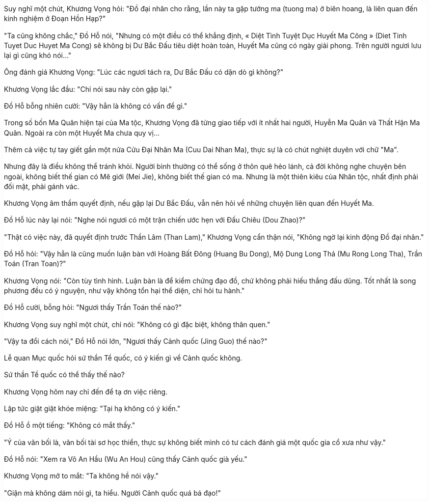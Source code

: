 Suy nghĩ một chút, Khương Vọng hỏi: "Đồ đại nhân cho rằng, lần này ta gặp tướng ma (tuong ma) ở biên hoang, là liên quan đến kinh nghiệm ở Đoạn Hồn Hạp?"

"Ta cũng không chắc," Đồ Hỗ nói, "Nhưng có một điều có thể khẳng định, « Diệt Tình Tuyệt Dục Huyết Ma Công » (Diet Tinh Tuyet Duc Huyet Ma Cong) sẽ không bị Dư Bắc Đấu tiêu diệt hoàn toàn, Huyết Ma cũng có ngày giải phong. Trên người ngươi lưu lại gì cũng khó nói..."

Ông đánh giá Khương Vọng: "Lúc các ngươi tách ra, Dư Bắc Đấu có dặn dò gì không?"

Khương Vọng lắc đầu: "Chỉ nói sau này còn gặp lại."

Đồ Hỗ bỗng nhiên cười: "Vậy hẳn là không có vấn đề gì."

Trong số bốn Ma Quân hiện tại của Ma tộc, Khương Vọng đã từng giao tiếp với ít nhất hai người, Huyễn Ma Quân và Thất Hận Ma Quân. Ngoài ra còn một Huyết Ma chưa quy vị...

Thêm cả việc tự tay giết gần một nửa Cửu Đại Nhân Ma (Cuu Dai Nhan Ma), thực sự là có chút nghiệt duyên với chữ "Ma".

Nhưng đây là điều không thể tránh khỏi. Người bình thường có thể sống ở thôn quê hẻo lánh, cả đời không nghe chuyện bên ngoài, không biết thế gian có Mê giới (Mei Jie), không biết thế gian có ma. Nhưng là một thiên kiêu của Nhân tộc, nhất định phải đối mặt, phải gánh vác.

Khương Vọng âm thầm quyết định, nếu gặp lại Dư Bắc Đấu, vẫn nên hỏi về những chuyện liên quan đến Huyết Ma.

Đồ Hỗ lúc này lại nói: "Nghe nói ngươi có một trận chiến ước hẹn với Đấu Chiêu (Dou Zhao)?"

"Thật có việc này, đã quyết định trước Thần Lâm (Than Lam)," Khương Vọng cẩn thận nói, "Không ngờ lại kinh động Đồ đại nhân."

Đồ Hỗ hỏi: "Vậy hẳn là cũng muốn luận bàn với Hoàng Bất Đông (Huang Bu Dong), Mộ Dung Long Thả (Mu Rong Long Tha), Trần Toán (Tran Toan)?"

Khương Vọng nói: "Còn tùy tình hình. Luận bàn là để kiểm chứng đạo đồ, chứ không phải hiếu thắng đấu dũng. Tốt nhất là song phương đều có ý nguyện, như vậy không tổn hại thể diện, chỉ hỏi tu hành."

Đồ Hỗ cười, bỗng hỏi: "Ngươi thấy Trần Toán thế nào?"

Khương Vọng suy nghĩ một chút, chỉ nói: "Không có gì đặc biệt, không thân quen."

"Vậy ta đổi cách nói," Đồ Hỗ nói lớn, "Ngươi thấy Cảnh quốc (Jing Guo) thế nào?"

Lễ quan Mục quốc hỏi sứ thần Tề quốc, có ý kiến gì về Cảnh quốc không.

Sứ thần Tề quốc có thể thấy thế nào?

Khương Vọng hôm nay chỉ đến để tạ ơn việc riêng.

Lập tức giật giật khóe miệng: "Tại hạ không có ý kiến."

Đồ Hỗ ồ một tiếng: "Không có mắt thấy."

"Ý của vãn bối là, vãn bối tài sơ học thiển, thực sự không biết mình có tư cách đánh giá một quốc gia cổ xưa như vậy."

Đồ Hỗ nói: "Xem ra Võ An Hầu (Wu An Hou) cũng thấy Cảnh quốc già yếu."

Khương Vọng mở to mắt: "Ta không hề nói vậy."

"Giận mà không dám nói gì, ta hiểu. Người Cảnh quốc quá bá đạo!"
